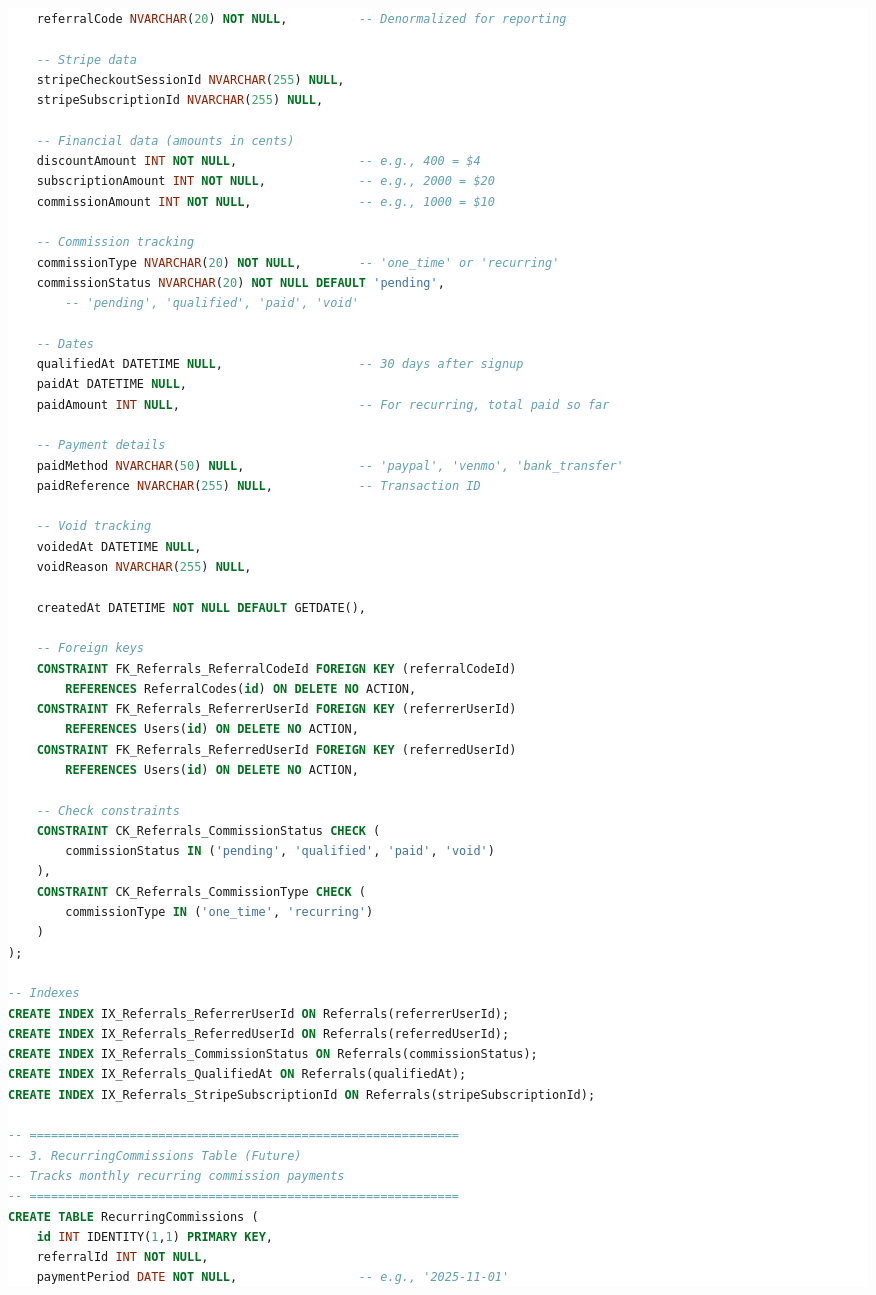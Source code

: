 ```sql
    referralCode NVARCHAR(20) NOT NULL,          -- Denormalized for reporting

    -- Stripe data
    stripeCheckoutSessionId NVARCHAR(255) NULL,
    stripeSubscriptionId NVARCHAR(255) NULL,

    -- Financial data (amounts in cents)
    discountAmount INT NOT NULL,                 -- e.g., 400 = $4
    subscriptionAmount INT NOT NULL,             -- e.g., 2000 = $20
    commissionAmount INT NOT NULL,               -- e.g., 1000 = $10

    -- Commission tracking
    commissionType NVARCHAR(20) NOT NULL,        -- 'one_time' or 'recurring'
    commissionStatus NVARCHAR(20) NOT NULL DEFAULT 'pending',
        -- 'pending', 'qualified', 'paid', 'void'

    -- Dates
    qualifiedAt DATETIME NULL,                   -- 30 days after signup
    paidAt DATETIME NULL,
    paidAmount INT NULL,                         -- For recurring, total paid so far

    -- Payment details
    paidMethod NVARCHAR(50) NULL,                -- 'paypal', 'venmo', 'bank_transfer'
    paidReference NVARCHAR(255) NULL,            -- Transaction ID

    -- Void tracking
    voidedAt DATETIME NULL,
    voidReason NVARCHAR(255) NULL,

    createdAt DATETIME NOT NULL DEFAULT GETDATE(),

    -- Foreign keys
    CONSTRAINT FK_Referrals_ReferralCodeId FOREIGN KEY (referralCodeId)
        REFERENCES ReferralCodes(id) ON DELETE NO ACTION,
    CONSTRAINT FK_Referrals_ReferrerUserId FOREIGN KEY (referrerUserId)
        REFERENCES Users(id) ON DELETE NO ACTION,
    CONSTRAINT FK_Referrals_ReferredUserId FOREIGN KEY (referredUserId)
        REFERENCES Users(id) ON DELETE NO ACTION,

    -- Check constraints
    CONSTRAINT CK_Referrals_CommissionStatus CHECK (
        commissionStatus IN ('pending', 'qualified', 'paid', 'void')
    ),
    CONSTRAINT CK_Referrals_CommissionType CHECK (
        commissionType IN ('one_time', 'recurring')
    )
);

-- Indexes
CREATE INDEX IX_Referrals_ReferrerUserId ON Referrals(referrerUserId);
CREATE INDEX IX_Referrals_ReferredUserId ON Referrals(referredUserId);
CREATE INDEX IX_Referrals_CommissionStatus ON Referrals(commissionStatus);
CREATE INDEX IX_Referrals_QualifiedAt ON Referrals(qualifiedAt);
CREATE INDEX IX_Referrals_StripeSubscriptionId ON Referrals(stripeSubscriptionId);

-- ============================================================
-- 3. RecurringCommissions Table (Future)
-- Tracks monthly recurring commission payments
-- ============================================================
CREATE TABLE RecurringCommissions (
    id INT IDENTITY(1,1) PRIMARY KEY,
    referralId INT NOT NULL,
    paymentPeriod DATE NOT NULL,                 -- e.g., '2025-11-01'
```